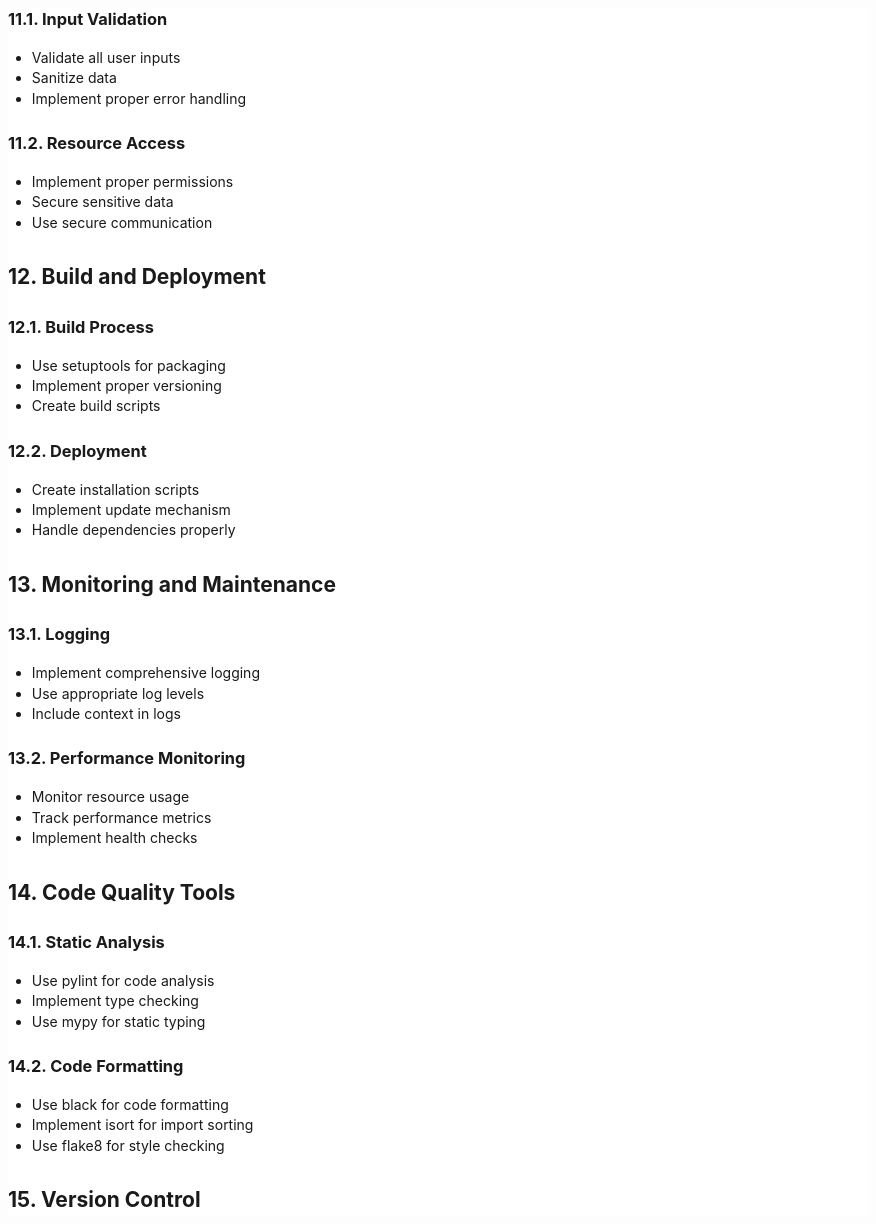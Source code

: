 ### 11.1. Input Validation
- Validate all user inputs
- Sanitize data
- Implement proper error handling

### 11.2. Resource Access
- Implement proper permissions
- Secure sensitive data
- Use secure communication

## 12. Build and Deployment

### 12.1. Build Process
- Use setuptools for packaging
- Implement proper versioning
- Create build scripts

### 12.2. Deployment
- Create installation scripts
- Implement update mechanism
- Handle dependencies properly

## 13. Monitoring and Maintenance

### 13.1. Logging
- Implement comprehensive logging
- Use appropriate log levels
- Include context in logs

### 13.2. Performance Monitoring
- Monitor resource usage
- Track performance metrics
- Implement health checks

## 14. Code Quality Tools

### 14.1. Static Analysis
- Use pylint for code analysis
- Implement type checking
- Use mypy for static typing

### 14.2. Code Formatting
- Use black for code formatting
- Implement isort for import sorting
- Use flake8 for style checking

## 15. Version Control

